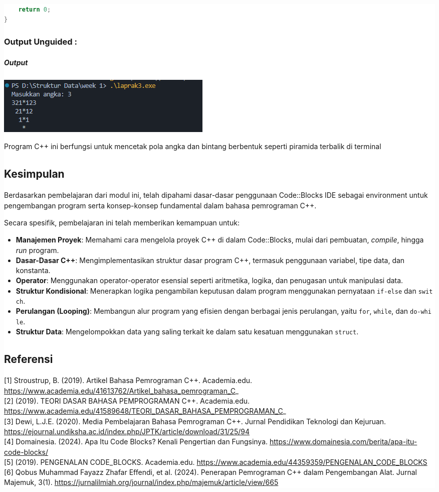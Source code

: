 ```C++
    return 0;
}
```
### Output Unguided :

##### Output 
![Output 3](https://github.com/hanif-12-01/STRUKTUR_DATA_MHANIFALFAIZ/raw/master/week1/Output-laprak3.png)

Program C++ ini berfungsi untuk mencetak pola angka dan bintang berbentuk seperti piramida terbalik di terminal

## Kesimpulan
Berdasarkan pembelajaran dari modul ini, telah dipahami dasar-dasar penggunaan Code::Blocks IDE sebagai environment untuk pengembangan program serta konsep-konsep fundamental dalam bahasa pemrograman C++.

Secara spesifik, pembelajaran ini telah memberikan kemampuan untuk:

* **Manajemen Proyek**: Memahami cara mengelola proyek C++ di dalam Code::Blocks, mulai dari pembuatan, *compile*, hingga *run* program.
* **Dasar-Dasar C++**: Mengimplementasikan struktur dasar program C++, termasuk penggunaan variabel, tipe data, dan konstanta.
* **Operator**: Menggunakan operator-operator esensial seperti aritmetika, logika, dan penugasan untuk manipulasi data.
* **Struktur Kondisional**: Menerapkan logika pengambilan keputusan dalam program menggunakan pernyataan `if-else` dan `switch`.
* **Perulangan (Looping)**: Membangun alur program yang efisien dengan berbagai jenis perulangan, yaitu `for`, `while`, dan `do-while`.
* **Struktur Data**: Mengelompokkan data yang saling terkait ke dalam satu kesatuan menggunakan `struct`.


## Referensi
[1] Stroustrup, B. (2019). Artikel Bahasa Pemrograman C++. Academia.edu. https://www.academia.edu/41613762/Artikel_bahasa_pemrograman_C_
<br>[2] (2019). TEORI DASAR BAHASA PEMPROGRAMAN C++. Academia.edu. https://www.academia.edu/41589648/TEORI_DASAR_BAHASA_PEMPROGRAMAN_C_
<br>[3] Dewi, L.J.E. (2020). Media Pembelajaran Bahasa Pemrograman C++. Jurnal Pendidikan Teknologi dan Kejuruan. https://ejournal.undiksha.ac.id/index.php/JPTK/article/download/31/25/94
<br>[4] Domainesia. (2024). Apa Itu Code Blocks? Kenali Pengertian dan Fungsinya. https://www.domainesia.com/berita/apa-itu-code-blocks/
<br>[5] (2019). PENGENALAN CODE_BLOCKS. Academia.edu. https://www.academia.edu/44359359/PENGENALAN_CODE_BLOCKS
<br>[6] Qobus Muhammad Fayazz Zhafar Effendi, et al. (2024). Penerapan Pemrograman C++ dalam Pengembangan Alat. Jurnal Majemuk, 3(1). https://jurnalilmiah.org/journal/index.php/majemuk/article/view/665
